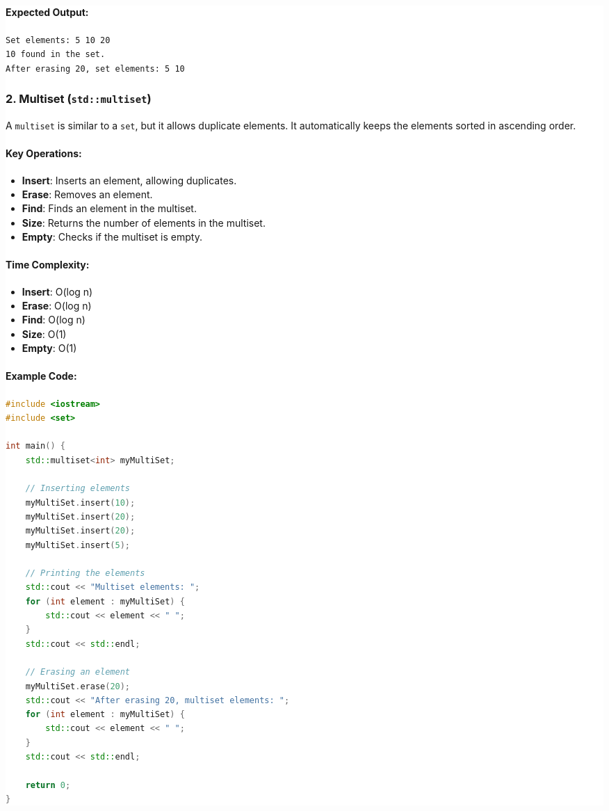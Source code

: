 ```cpp
```

#### Expected Output:

```
Set elements: 5 10 20 
10 found in the set.
After erasing 20, set elements: 5 10
```

### 2. **Multiset** (`std::multiset`)

A `multiset` is similar to a `set`, but it allows duplicate elements. It automatically keeps the elements sorted in ascending order.

#### Key Operations:

- **Insert**: Inserts an element, allowing duplicates.
- **Erase**: Removes an element.
- **Find**: Finds an element in the multiset.
- **Size**: Returns the number of elements in the multiset.
- **Empty**: Checks if the multiset is empty.

#### Time Complexity:
- **Insert**: O(log n)
- **Erase**: O(log n)
- **Find**: O(log n)
- **Size**: O(1)
- **Empty**: O(1)

#### Example Code:

```cpp
#include <iostream>
#include <set>

int main() {
    std::multiset<int> myMultiSet;

    // Inserting elements
    myMultiSet.insert(10);
    myMultiSet.insert(20);
    myMultiSet.insert(20);
    myMultiSet.insert(5);

    // Printing the elements
    std::cout << "Multiset elements: ";
    for (int element : myMultiSet) {
        std::cout << element << " ";
    }
    std::cout << std::endl;

    // Erasing an element
    myMultiSet.erase(20);
    std::cout << "After erasing 20, multiset elements: ";
    for (int element : myMultiSet) {
        std::cout << element << " ";
    }
    std::cout << std::endl;

    return 0;
}
```
